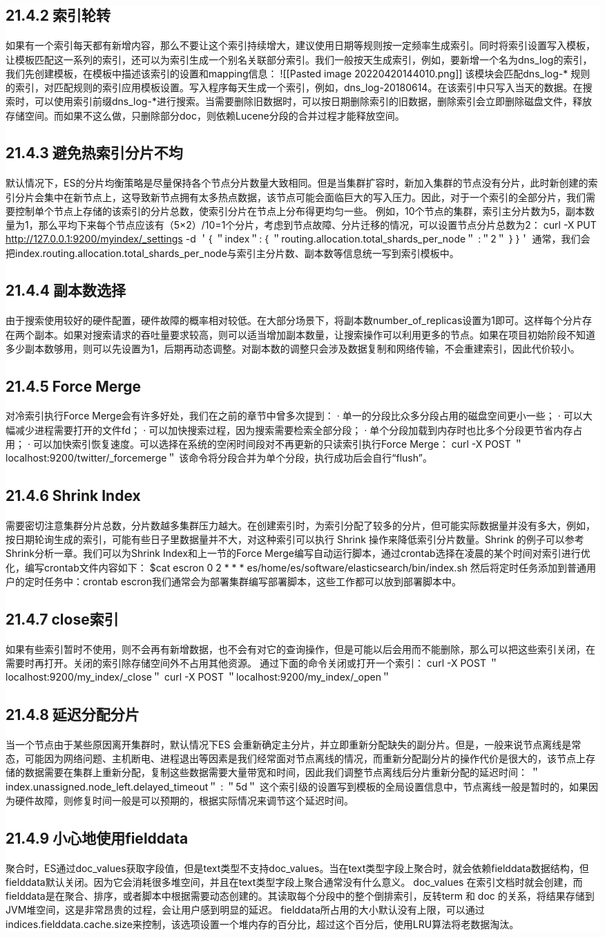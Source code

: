 ## 21.4.2 索引轮转
如果有一个索引每天都有新增内容，那么不要让这个索引持续增大，建议使用日期等规则按一定频率生成索引。同时将索引设置写入模板，让模板匹配这一系列的索引，还可以为索引生成一个别名关联部分索引。我们一般按天生成索引，例如，要新增一个名为dns_log的索引，我们先创建模板，在模板中描述该索引的设置和mapping信息：
![[Pasted image 20220420144010.png]]
该模块会匹配dns_log-* 规则的索引，对匹配规则的索引应用模板设置。写入程序每天生成一个索引，例如，dns_log-20180614。在该索引中只写入当天的数据。在搜索时，可以使用索引前缀dns_log-*进行搜索。当需要删除旧数据时，可以按日期删除索引的旧数据，删除索引会立即删除磁盘文件，释放存储空间。而如果不这么做，只删除部分doc，则依赖Lucene分段的合并过程才能释放空间。
## 21.4.3 避免热索引分片不均
默认情况下，ES的分片均衡策略是尽量保持各个节点分片数量大致相同。但是当集群扩容时，新加入集群的节点没有分片，此时新创建的索引分片会集中在新节点上，这导致新节点拥有太多热点数据，该节点可能会面临巨大的写入压力。因此，对于一个索引的全部分片，我们需要控制单个节点上存储的该索引的分片总数，使索引分片在节点上分布得更均匀一些。
例如，10个节点的集群，索引主分片数为5，副本数量为1，那么平均下来每个节点应该有（5×2）/10=1个分片，考虑到节点故障、分片迁移的情况，可以设置节点分片总数为2：
curl -X PUT http://127.0.0.1:9200/myindex/_settings -d 
＇{
	＂index＂: { 
			＂routing.allocation.total_shards_per_node＂ :＂2＂ 
	}
}＇
通常，我们会把index.routing.allocation.total_shards_per_node与索引主分片数、副本数等信息统一写到索引模板中。
## 21.4.4 副本数选择
由于搜索使用较好的硬件配置，硬件故障的概率相对较低。在大部分场景下，将副本数number_of_replicas设置为1即可。这样每个分片存在两个副本。如果对搜索请求的吞吐量要求较高，则可以适当增加副本数量，让搜索操作可以利用更多的节点。如果在项目初始阶段不知道多少副本数够用，则可以先设置为1，后期再动态调整。对副本数的调整只会涉及数据复制和网络传输，不会重建索引，因此代价较小。
## 21.4.5 Force Merge
对冷索引执行Force Merge会有许多好处，我们在之前的章节中曾多次提到：
· 单一的分段比众多分段占用的磁盘空间更小一些；
· 可以大幅减少进程需要打开的文件fd；
· 可以加快搜索过程，因为搜索需要检索全部分段；
· 单个分段加载到内存时也比多个分段更节省内存占用；
· 可以加快索引恢复速度。可以选择在系统的空闲时间段对不再更新的只读索引执行Force Merge：
curl -X POST ＂localhost:9200/twitter/_forcemerge＂
该命令将分段合并为单个分段，执行成功后会自行“flush”。
## 21.4.6 Shrink Index
需要密切注意集群分片总数，分片数越多集群压力越大。在创建索引时，为索引分配了较多的分片，但可能实际数据量并没有多大，例如，按日期轮询生成的索引，可能有些日子里数据量并不大，对这种索引可以执行 Shrink 操作来降低索引分片数量。Shrink 的例子可以参考Shrink分析一章。我们可以为Shrink Index和上一节的Force Merge编写自动运行脚本，通过crontab选择在凌晨的某个时间对索引进行优化，编写crontab文件内容如下：
$cat escron
0 2 * * * 
es/home/es/software/elasticsearch/bin/index.sh
然后将定时任务添加到普通用户的定时任务中：crontab escron我们通常会为部署集群编写部署脚本，这些工作都可以放到部署脚本中。
## 21.4.7 close索引
如果有些索引暂时不使用，则不会再有新增数据，也不会有对它的查询操作，但是可能以后会用而不能删除，那么可以把这些索引关闭，在需要时再打开。关闭的索引除存储空间外不占用其他资源。
通过下面的命令关闭或打开一个索引：
curl -X POST ＂localhost:9200/my_index/_close＂
curl -X POST ＂localhost:9200/my_index/_open＂
## 21.4.8 延迟分配分片
当一个节点由于某些原因离开集群时，默认情况下ES 会重新确定主分片，并立即重新分配缺失的副分片。但是，一般来说节点离线是常态，可能因为网络问题、主机断电、进程退出等因素是我们经常面对节点离线的情况，而重新分配副分片的操作代价是很大的，该节点上存储的数据需要在集群上重新分配，复制这些数据需要大量带宽和时间，因此我们调整节点离线后分片重新分配的延迟时间：
＂index.unassigned.node_left.delayed_timeout＂ : ＂5d＂
这个索引级的设置写到模板的全局设置信息中，节点离线一般是暂时的，如果因为硬件故障，则修复时间一般是可以预期的，根据实际情况来调节这个延迟时间。
## 21.4.9 小心地使用fielddata
聚合时，ES通过doc_values获取字段值，但是text类型不支持doc_values。当在text类型字段上聚合时，就会依赖fielddata数据结构，但fielddata默认关闭。因为它会消耗很多堆空间，并且在text类型字段上聚合通常没有什么意义。
doc_values 在索引文档时就会创建，而 fielddata是在聚合、排序，或者脚本中根据需要动态创建的。其读取每个分段中的整个倒排索引，反转term 和 doc 的关系，将结果存储到 JVM堆空间，这是非常昂贵的过程，会让用户感到明显的延迟。
fielddata所占用的大小默认没有上限，可以通过indices.fielddata.cache.size来控制，该选项设置一个堆内存的百分比，超过这个百分后，使用LRU算法将老数据淘汰。

